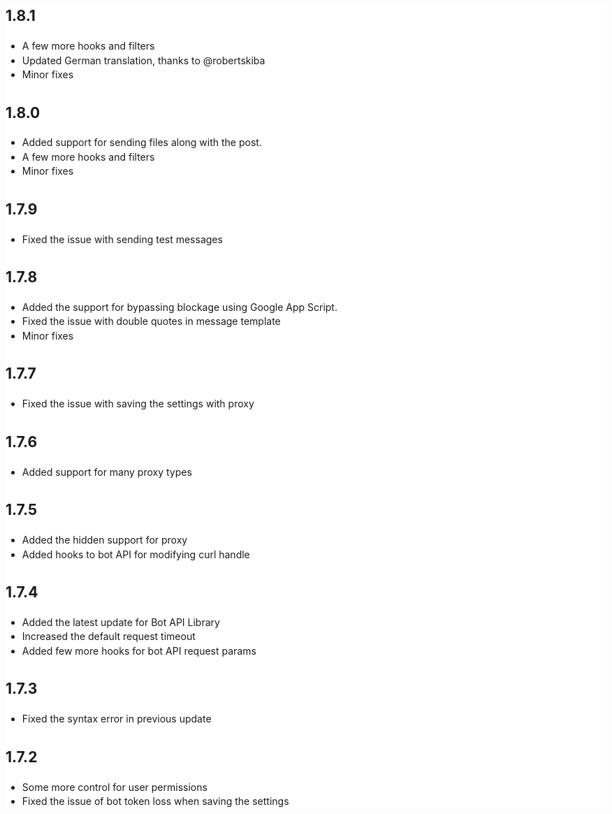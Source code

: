 ## 1.8.1

- A few more hooks and filters
- Updated German translation, thanks to @robertskiba
- Minor fixes

## 1.8.0

- Added support for sending files along with the post.
- A few more hooks and filters
- Minor fixes

## 1.7.9

- Fixed the issue with sending test messages

## 1.7.8

- Added the support for bypassing blockage using Google App Script.
- Fixed the issue with double quotes in message template
- Minor fixes

## 1.7.7

- Fixed the issue with saving the settings with proxy

## 1.7.6

- Added support for many proxy types

## 1.7.5

- Added the hidden support for proxy
- Added hooks to bot API for modifying curl handle

## 1.7.4

- Added the latest update for Bot API Library
- Increased the default request timeout
- Added few more hooks for bot API request params

## 1.7.3

- Fixed the syntax error in previous update

## 1.7.2

- Some more control for user permissions
- Fixed the issue of bot token loss when saving the settings
